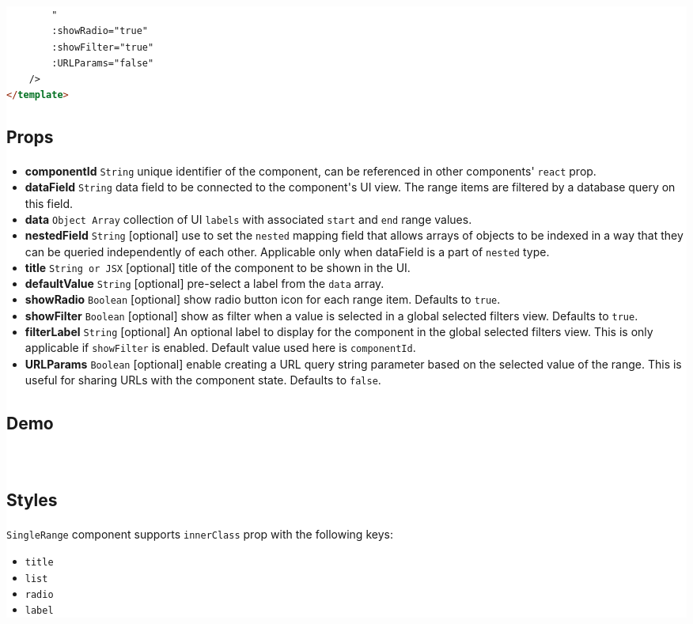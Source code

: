 ```html
        "
		:showRadio="true"
		:showFilter="true"
		:URLParams="false"
	/>
</template>
```

## Props

-   **componentId** `String`
    unique identifier of the component, can be referenced in other components' `react` prop.
-   **dataField** `String`
    data field to be connected to the component's UI view. The range items are filtered by a database query on this field.
-   **data** `Object Array`
    collection of UI `labels` with associated `start` and `end` range values.
-   **nestedField** `String` [optional]
    use to set the `nested` mapping field that allows arrays of objects to be indexed in a way that they can be queried independently of each other. Applicable only when dataField is a part of `nested` type.
-   **title** `String or JSX` [optional]
    title of the component to be shown in the UI.
-   **defaultValue** `String` [optional]
    pre-select a label from the `data` array.
-   **showRadio** `Boolean` [optional]
    show radio button icon for each range item. Defaults to `true`.
-   **showFilter** `Boolean` [optional]
    show as filter when a value is selected in a global selected filters view. Defaults to `true`.
-   **filterLabel** `String` [optional]
    An optional label to display for the component in the global selected filters view. This is only applicable if `showFilter` is enabled. Default value used here is `componentId`.
-   **URLParams** `Boolean` [optional]
    enable creating a URL query string parameter based on the selected value of the range. This is useful for sharing URLs with the component state. Defaults to `false`.

## Demo

<br />

<iframe src="https://codesandbox.io/embed/github/appbaseio/reactivesearch/tree/next/packages/vue/examples/single-range" style="width:100%; height:500px; border:0; border-radius: 4px; overflow:hidden;" sandbox="allow-modals allow-forms allow-popups allow-scripts allow-same-origin"></iframe>

## Styles

`SingleRange` component supports `innerClass` prop with the following keys:

-   `title`
-   `list`
-   `radio`
-   `label`
